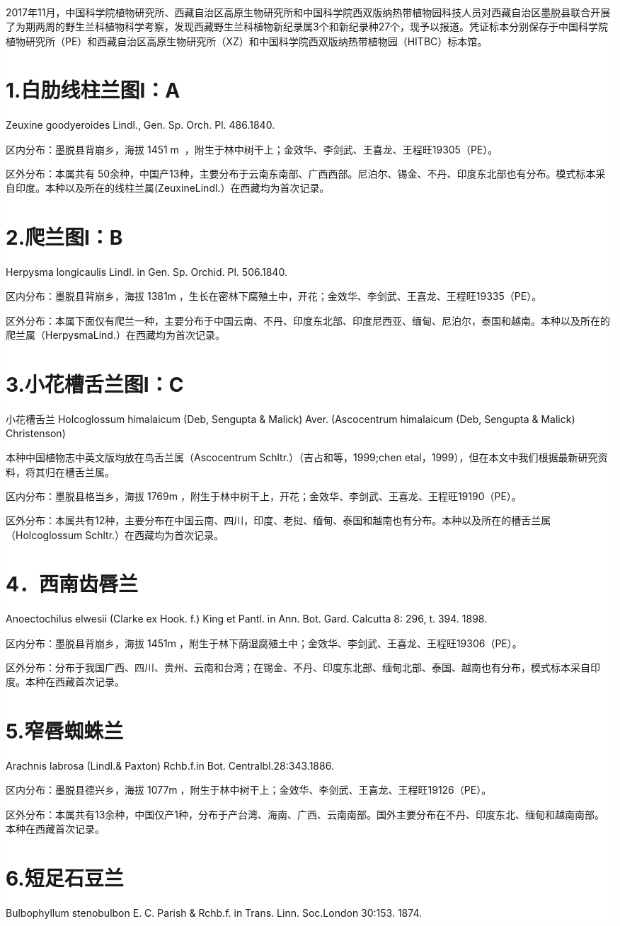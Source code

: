 2017年11月，中国科学院植物研究所、西藏自治区高原生物研究所和中国科学院西双版纳热带植物园科技人员对西藏自治区墨脱县联合开展了为期两周的野生兰科植物科学考察，发现西藏野生兰科植物新纪录属3个和新纪录种27个，现予以报道。凭证标本分别保存于中国科学院植物研究所（PE）和西藏自治区高原生物研究所（XZ）和中国科学院西双版纳热带植物园（HITBC）标本馆。

# 1.白肋线柱兰图I：A

Zeuxine goodyeroides Lindl., Gen. Sp. Orch. Pl. 486.1840.

区内分布：墨脱县背崩乡，海拔 $1 4 5 1 \mathrm { ~ m ~ }$ ，附生于林中树干上；金效华、李剑武、王喜龙、王程旺19305（PE）。

区外分布：本属共有 50余种，中国产13种，主要分布于云南东南部、广西西部。尼泊尔、锡金、不丹、印度东北部也有分布。模式标本采自印度。本种以及所在的线柱兰属(ZeuxineLindl.）在西藏均为首次记录。

# 2.爬兰图I：B

Herpysma longicaulis Lindl. in Gen. Sp. Orchid. Pl. 506.1840.

区内分布：墨脱县背崩乡，海拔 $1 3 8 1 \mathrm { m }$ ，生长在密林下腐殖土中，开花；金效华、李剑武、王喜龙、王程旺19335（PE）。

区外分布：本属下面仅有爬兰一种，主要分布于中国云南、不丹、印度东北部、印度尼西亚、缅甸、尼泊尔，泰国和越南。本种以及所在的爬兰属（HerpysmaLind.）在西藏均为首次记录。

# 3.小花槽舌兰图I：C

小花槽舌兰 Holcoglossum himalaicum (Deb, Sengupta & Malick) Aver. (Ascocentrum himalaicum (Deb, Sengupta & Malick) Christenson)

本种中国植物志中英文版均放在鸟舌兰属（Ascocentrum Schltr.）（吉占和等，1999;chen etal，1999），但在本文中我们根据最新研究资料，将其归在槽舌兰属。

区内分布：墨脱县格当乡，海拔 $1 7 6 9 \mathrm { m }$ ，附生于林中树干上，开花；金效华、李剑武、王喜龙、王程旺19190（PE）。

区外分布：本属共有12种，主要分布在中国云南、四川，印度、老挝、缅甸、泰国和越南也有分布。本种以及所在的槽舌兰属（Holcoglossum Schltr.）在西藏均为首次记录。

# 4．西南齿唇兰

Anoectochilus elwesii (Clarke ex Hook. f.) King et Pantl. in Ann. Bot. Gard. Calcutta 8: 296, t. 394. 1898.

区内分布：墨脱县背崩乡，海拔 $1 4 5 1 \mathrm { m }$ ，附生于林下荫湿腐殖土中；金效华、李剑武、王喜龙、王程旺19306（PE）。

区外分布：分布于我国广西、四川、贵州、云南和台湾；在锡金、不丹、印度东北部、缅甸北部、泰国、越南也有分布，模式标本采自印度。本种在西藏首次记录。

# 5.窄唇蜘蛛兰

Arachnis labrosa (Lindl.& Paxton) Rchb.f.in Bot. Centralbl.28:343.1886.

区内分布：墨脱县德兴乡，海拔 $1 0 7 7 \mathrm { m }$ ，附生于林中树干上；金效华、李剑武、王喜龙、王程旺19126（PE）。

区外分布：本属共有13余种，中国仅产1种，分布于产台湾、海南、广西、云南南部。国外主要分布在不丹、印度东北、缅甸和越南南部。本种在西藏首次记录。

# 6.短足石豆兰

Bulbophyllum stenobulbon E. C. Parish & Rchb.f. in Trans. Linn. Soc.London 30:153. 1874.
